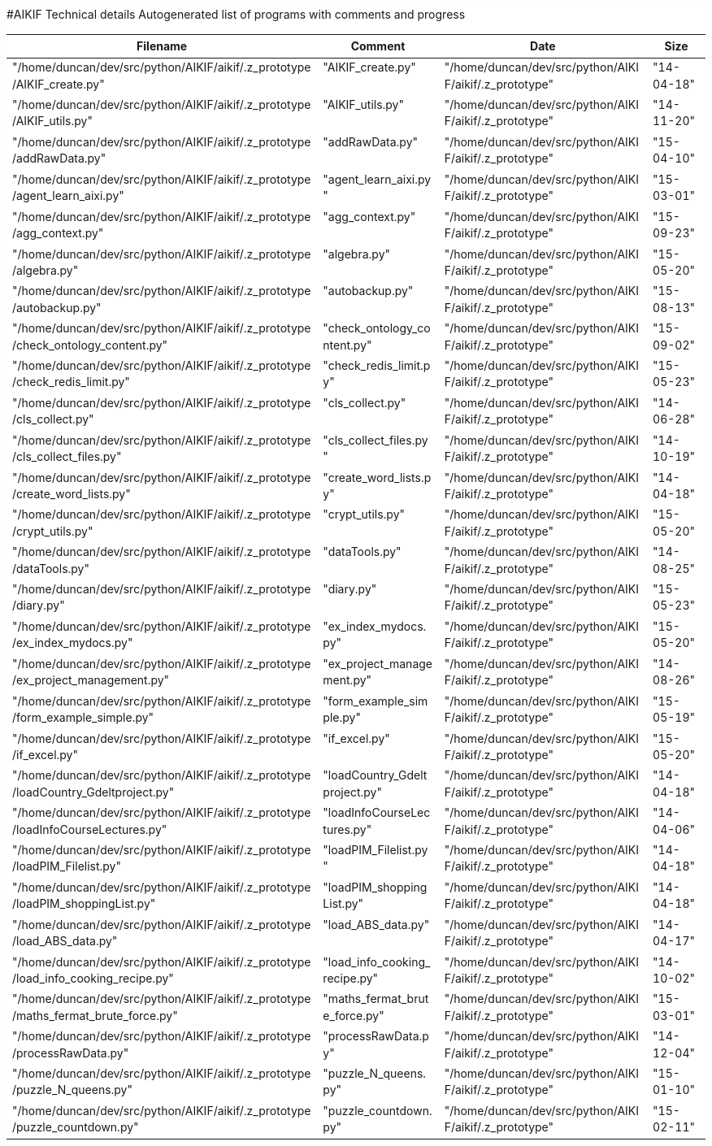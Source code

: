 #AIKIF Technical details
Autogenerated list of programs with comments and progress

Filename | Comment | Date | Size
--- | --- | --- | ---
"/home/duncan/dev/src/python/AIKIF/aikif/.z_prototype/AIKIF_create.py" | "AIKIF_create.py" | "/home/duncan/dev/src/python/AIKIF/aikif/.z_prototype" | "14-04-18" | "11051" | 
"/home/duncan/dev/src/python/AIKIF/aikif/.z_prototype/AIKIF_utils.py" | "AIKIF_utils.py" | "/home/duncan/dev/src/python/AIKIF/aikif/.z_prototype" | "14-11-20" | "7558" | 
"/home/duncan/dev/src/python/AIKIF/aikif/.z_prototype/addRawData.py" | "addRawData.py" | "/home/duncan/dev/src/python/AIKIF/aikif/.z_prototype" | "15-04-10" | "2542" | 
"/home/duncan/dev/src/python/AIKIF/aikif/.z_prototype/agent_learn_aixi.py" | "agent_learn_aixi.py" | "/home/duncan/dev/src/python/AIKIF/aikif/.z_prototype" | "15-03-01" | "5669" | 
"/home/duncan/dev/src/python/AIKIF/aikif/.z_prototype/agg_context.py" | "agg_context.py" | "/home/duncan/dev/src/python/AIKIF/aikif/.z_prototype" | "15-09-23" | "3633" | 
"/home/duncan/dev/src/python/AIKIF/aikif/.z_prototype/algebra.py" | "algebra.py" | "/home/duncan/dev/src/python/AIKIF/aikif/.z_prototype" | "15-05-20" | "762" | 
"/home/duncan/dev/src/python/AIKIF/aikif/.z_prototype/autobackup.py" | "autobackup.py" | "/home/duncan/dev/src/python/AIKIF/aikif/.z_prototype" | "15-08-13" | "3481" | 
"/home/duncan/dev/src/python/AIKIF/aikif/.z_prototype/check_ontology_content.py" | "check_ontology_content.py" | "/home/duncan/dev/src/python/AIKIF/aikif/.z_prototype" | "15-09-02" | "3729" | 
"/home/duncan/dev/src/python/AIKIF/aikif/.z_prototype/check_redis_limit.py" | "check_redis_limit.py" | "/home/duncan/dev/src/python/AIKIF/aikif/.z_prototype" | "15-05-23" | "9662" | 
"/home/duncan/dev/src/python/AIKIF/aikif/.z_prototype/cls_collect.py" | "cls_collect.py" | "/home/duncan/dev/src/python/AIKIF/aikif/.z_prototype" | "14-06-28" | "397" | 
"/home/duncan/dev/src/python/AIKIF/aikif/.z_prototype/cls_collect_files.py" | "cls_collect_files.py" | "/home/duncan/dev/src/python/AIKIF/aikif/.z_prototype" | "14-10-19" | "1424" | 
"/home/duncan/dev/src/python/AIKIF/aikif/.z_prototype/create_word_lists.py" | "create_word_lists.py" | "/home/duncan/dev/src/python/AIKIF/aikif/.z_prototype" | "14-04-18" | "5975" | 
"/home/duncan/dev/src/python/AIKIF/aikif/.z_prototype/crypt_utils.py" | "crypt_utils.py" | "/home/duncan/dev/src/python/AIKIF/aikif/.z_prototype" | "15-05-20" | "4552" | 
"/home/duncan/dev/src/python/AIKIF/aikif/.z_prototype/dataTools.py" | "dataTools.py" | "/home/duncan/dev/src/python/AIKIF/aikif/.z_prototype" | "14-08-25" | "13352" | 
"/home/duncan/dev/src/python/AIKIF/aikif/.z_prototype/diary.py" | "diary.py" | "/home/duncan/dev/src/python/AIKIF/aikif/.z_prototype" | "15-05-23" | "1609" | 
"/home/duncan/dev/src/python/AIKIF/aikif/.z_prototype/ex_index_mydocs.py" | "ex_index_mydocs.py" | "/home/duncan/dev/src/python/AIKIF/aikif/.z_prototype" | "15-05-20" | "1661" | 
"/home/duncan/dev/src/python/AIKIF/aikif/.z_prototype/ex_project_management.py" | "ex_project_management.py" | "/home/duncan/dev/src/python/AIKIF/aikif/.z_prototype" | "14-08-26" | "5929" | 
"/home/duncan/dev/src/python/AIKIF/aikif/.z_prototype/form_example_simple.py" | "form_example_simple.py" | "/home/duncan/dev/src/python/AIKIF/aikif/.z_prototype" | "15-05-19" | "2357" | 
"/home/duncan/dev/src/python/AIKIF/aikif/.z_prototype/if_excel.py" | "if_excel.py" | "/home/duncan/dev/src/python/AIKIF/aikif/.z_prototype" | "15-05-20" | "2942" | 
"/home/duncan/dev/src/python/AIKIF/aikif/.z_prototype/loadCountry_Gdeltproject.py" | "loadCountry_Gdeltproject.py" | "/home/duncan/dev/src/python/AIKIF/aikif/.z_prototype" | "14-04-18" | "2417" | 
"/home/duncan/dev/src/python/AIKIF/aikif/.z_prototype/loadInfoCourseLectures.py" | "loadInfoCourseLectures.py" | "/home/duncan/dev/src/python/AIKIF/aikif/.z_prototype" | "14-04-06" | "5843" | 
"/home/duncan/dev/src/python/AIKIF/aikif/.z_prototype/loadPIM_Filelist.py" | "loadPIM_Filelist.py" | "/home/duncan/dev/src/python/AIKIF/aikif/.z_prototype" | "14-04-18" | "6729" | 
"/home/duncan/dev/src/python/AIKIF/aikif/.z_prototype/loadPIM_shoppingList.py" | "loadPIM_shoppingList.py" | "/home/duncan/dev/src/python/AIKIF/aikif/.z_prototype" | "14-04-18" | "2646" | 
"/home/duncan/dev/src/python/AIKIF/aikif/.z_prototype/load_ABS_data.py" | "load_ABS_data.py" | "/home/duncan/dev/src/python/AIKIF/aikif/.z_prototype" | "14-04-17" | "3992" | 
"/home/duncan/dev/src/python/AIKIF/aikif/.z_prototype/load_info_cooking_recipe.py" | "load_info_cooking_recipe.py" | "/home/duncan/dev/src/python/AIKIF/aikif/.z_prototype" | "14-10-02" | "2135" | 
"/home/duncan/dev/src/python/AIKIF/aikif/.z_prototype/maths_fermat_brute_force.py" | "maths_fermat_brute_force.py" | "/home/duncan/dev/src/python/AIKIF/aikif/.z_prototype" | "15-03-01" | "4583" | 
"/home/duncan/dev/src/python/AIKIF/aikif/.z_prototype/processRawData.py" | "processRawData.py" | "/home/duncan/dev/src/python/AIKIF/aikif/.z_prototype" | "14-12-04" | "1413" | 
"/home/duncan/dev/src/python/AIKIF/aikif/.z_prototype/puzzle_N_queens.py" | "puzzle_N_queens.py" | "/home/duncan/dev/src/python/AIKIF/aikif/.z_prototype" | "15-01-10" | "471" | 
"/home/duncan/dev/src/python/AIKIF/aikif/.z_prototype/puzzle_countdown.py" | "puzzle_countdown.py" | "/home/duncan/dev/src/python/AIKIF/aikif/.z_prototype" | "15-02-11" | "4633" | 